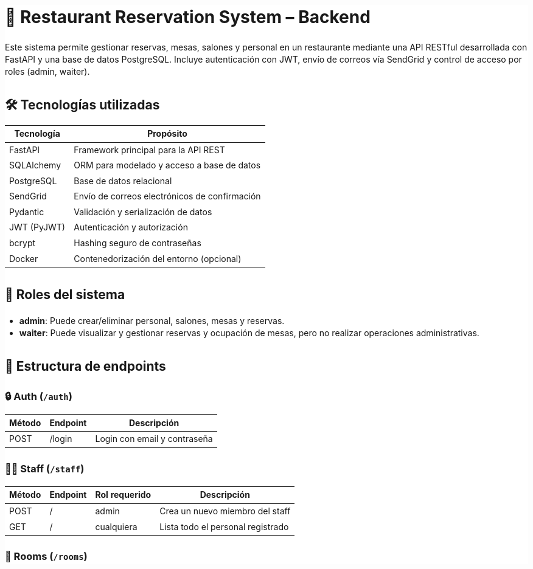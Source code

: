 # 🧾 Restaurant Reservation System – Backend

Este sistema permite gestionar reservas, mesas, salones y personal en un restaurante mediante una API RESTful desarrollada con FastAPI y una base de datos PostgreSQL. Incluye autenticación con JWT, envío de correos vía SendGrid y control de acceso por roles (admin, waiter).

## 🛠 Tecnologías utilizadas

| Tecnología | Propósito                                       |
| ----------- | ------------------------------------------------ |
| FastAPI     | Framework principal para la API REST             |
| SQLAlchemy  | ORM para modelado y acceso a base de datos       |
| PostgreSQL  | Base de datos relacional                         |
| SendGrid    | Envío de correos electrónicos de confirmación |
| Pydantic    | Validación y serialización de datos            |
| JWT (PyJWT) | Autenticación y autorización                   |
| bcrypt      | Hashing seguro de contraseñas                   |
| Docker      | Contenedorización del entorno (opcional)        |

## 🔐 Roles del sistema

- **admin**: Puede crear/eliminar personal, salones, mesas y reservas.
- **waiter**: Puede visualizar y gestionar reservas y ocupación de mesas, pero no realizar operaciones administrativas.

## 🧭 Estructura de endpoints

### 🔒 Auth (`/auth`)

| Método | Endpoint | Descripción                  |
| ------- | -------- | ----------------------------- |
| POST    | /login   | Login con email y contraseña |

### 🧑‍💼 Staff (`/staff`)

| Método | Endpoint | Rol requerido | Descripción                      |
| ------- | -------- | ------------- | --------------------------------- |
| POST    | /        | admin         | Crea un nuevo miembro del staff   |
| GET     | /        | cualquiera    | Lista todo el personal registrado |

### 🏨 Rooms (`/rooms`)
